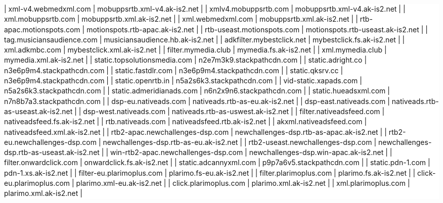 | xml-v4.webmedxml.com | mobuppsrtb.xml-v4.ak-is2.net |
| xmlv4.mobuppsrtb.com | mobuppsrtb.xml-v4.ak-is2.net |
| xml.mobuppsrtb.com | mobuppsrtb.xml.ak-is2.net |
| xml.webmedxml.com | mobuppsrtb.xml.ak-is2.net |
| rtb-apac.motionspots.com | motionspots.rtb-apac.ak-is2.net |
| rtb-useast.motionspots.com | motionspots.rtb-useast.ak-is2.net |
| tag.musiciansaudience.com | musiciansaudience.hb.ak-is2.net |
| adkfilter.mybestclick.net | mybestclick.fs.ak-is2.net |
| xml.adkmbc.com | mybestclick.xml.ak-is2.net |
| filter.mymedia.club | mymedia.fs.ak-is2.net |
| xml.mymedia.club | mymedia.xml.ak-is2.net |
| static.topsolutionsmedia.com | n2e7m3k9.stackpathcdn.com |
| static.adright.co | n3e6p9m4.stackpathcdn.com |
| static.fastdlr.com | n3e6p9m4.stackpathcdn.com |
| static.qksrv.cc | n3e6p9m4.stackpathcdn.com |
| static.openrtb.in | n5a2s6k3.stackpathcdn.com |
| vid-static.xapads.com | n5a2s6k3.stackpathcdn.com |
| static.admeridianads.com | n6n2x9n6.stackpathcdn.com |
| static.hueadsxml.com | n7n8b7a3.stackpathcdn.com |
| dsp-eu.nativeads.com | nativeads.rtb-as-eu.ak-is2.net |
| dsp-east.nativeads.com | nativeads.rtb-as-useast.ak-is2.net |
| dsp-west.nativeads.com | nativeads.rtb-as-uswest.ak-is2.net |
| filter.nativeadsfeed.com | nativeadsfeed.fs.ak-is2.net |
| rtb.nativeads.com | nativeadsfeed.rtb.ak-is2.net |
| akxml.nativeadsfeed.com | nativeadsfeed.xml.ak-is2.net |
| rtb2-apac.newchallenges-dsp.com | newchallenges-dsp.rtb-as-apac.ak-is2.net |
| rtb2-eu.newchallenges-dsp.com | newchallenges-dsp.rtb-as-eu.ak-is2.net |
| rtb2-useast.newchallenges-dsp.com | newchallenges-dsp.rtb-as-useast.ak-is2.net |
| win-rtb2-apac.newchallenges-dsp.com | newchallenges-dsp.win-apac.ak-is2.net |
| filter.onwardclick.com | onwardclick.fs.ak-is2.net |
| static.adcannyxml.com | p9p7a6v5.stackpathcdn.com |
| static.pdn-1.com | pdn-1.xs.ak-is2.net |
| filter-eu.plarimoplus.com | plarimo.fs-eu.ak-is2.net |
| filter.plarimoplus.com | plarimo.fs.ak-is2.net |
| click-eu.plarimoplus.com | plarimo.xml-eu.ak-is2.net |
| click.plarimoplus.com | plarimo.xml.ak-is2.net |
| xml.plarimoplus.com | plarimo.xml.ak-is2.net |